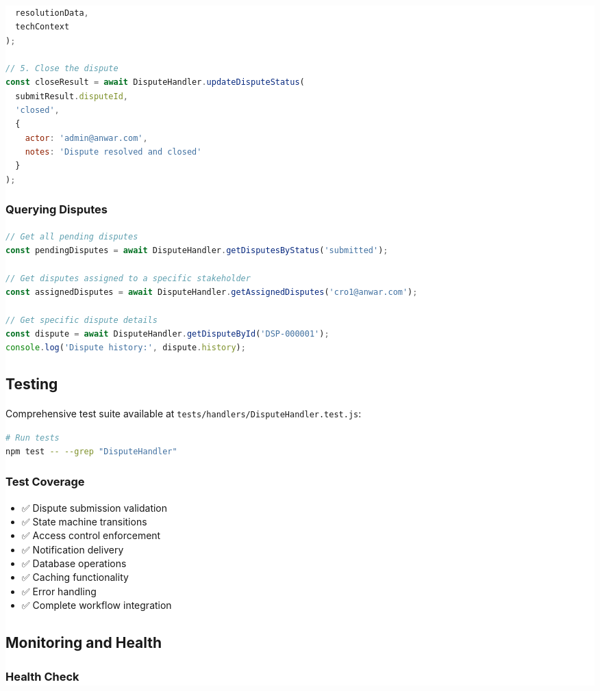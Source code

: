 ```javascript
  resolutionData,
  techContext
);

// 5. Close the dispute
const closeResult = await DisputeHandler.updateDisputeStatus(
  submitResult.disputeId,
  'closed',
  {
    actor: 'admin@anwar.com',
    notes: 'Dispute resolved and closed'
  }
);
```

### Querying Disputes

```javascript
// Get all pending disputes
const pendingDisputes = await DisputeHandler.getDisputesByStatus('submitted');

// Get disputes assigned to a specific stakeholder
const assignedDisputes = await DisputeHandler.getAssignedDisputes('cro1@anwar.com');

// Get specific dispute details
const dispute = await DisputeHandler.getDisputeById('DSP-000001');
console.log('Dispute history:', dispute.history);
```

## Testing

Comprehensive test suite available at `tests/handlers/DisputeHandler.test.js`:

```bash
# Run tests
npm test -- --grep "DisputeHandler"
```

### Test Coverage

- ✅ Dispute submission validation
- ✅ State machine transitions
- ✅ Access control enforcement
- ✅ Notification delivery
- ✅ Database operations
- ✅ Caching functionality
- ✅ Error handling
- ✅ Complete workflow integration

## Monitoring and Health

### Health Check
